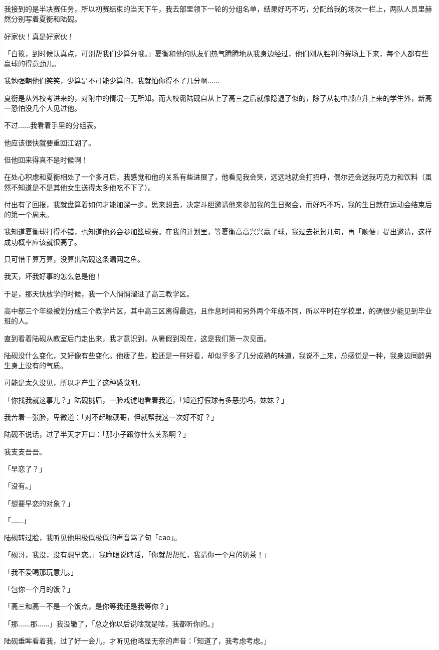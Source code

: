 我接到的是半决赛任务，所以初赛结束的当天下午，我去部里领下一轮的分组名单，结果好巧不巧，分配给我的场次一栏上，两队人员里赫然分别写着夏衡和陆砚。

好家伙！真是好家伙！

「白筱，到时候认真点，可别帮我们少算分哦。」夏衡和他的队友们热气腾腾地从我身边经过，他们刚从胜利的赛场上下来，每个人都有些赢球的得意劲儿。

我勉强朝他们笑笑，少算是不可能少算的，我就怕你得不了几分啊……

夏衡是从外校考进来的，对附中的情况一无所知。而大校霸陆砚自从上了高三之后就像隐退了似的，除了从初中部直升上来的学生外，新高一恐怕没几个人见过他。

不过……我看着手里的分组表。

他应该很快就要重回江湖了。

但他回来得真不是时候啊！

在处心积虑和夏衡相处了一个多月后，我感觉和他的关系有些进展了，他看见我会笑，远远地就会打招呼，偶尔还会送我巧克力和饮料（虽然不知道是不是其他女生送得太多他吃不下了）。

付出有了回报，我就盘算着如何才能加深一步。思来想去，决定斗胆邀请他来参加我的生日聚会，而好巧不巧，我的生日就在运动会结束后的第一个周末。

我知道夏衡球打得不错，也知道他必会参加篮球赛。在我的计划里，等夏衡高高兴兴赢了球，我过去祝贺几句，再「顺便」提出邀请，这样成功概率应该就很高了。

只可惜千算万算，没算出陆砚这条漏网之鱼。

我天，坏我好事的怎么总是他！

于是，那天快放学的时候，我一个人悄悄溜进了高三教学区。

高中部三个年级被划分成三个教学片区，其中高三区离得最远，且作息时间和另外两个年级不同，所以平时在学校里，的确很少能见到毕业班的人。

直到看着陆砚从教室后门走出来，我才意识到，从暑假到现在，这是我们第一次见面。

陆砚没什么变化，又好像有些变化。他瘦了些，脸还是一样好看，却似乎多了几分成熟的味道，我说不上来，总感觉是一种，我身边同龄男生身上没有的气质。

可能是太久没见，所以才产生了这种感觉吧。

「你找我就这事儿？」陆砚挑眉，一脸戏谑地看着我道，「知道打假球有多恶劣吗，妹妹？」

我苦着一张脸，卑微道：「对不起嘛砚哥，但就帮我这一次好不好？」

陆砚不说话，过了半天才开口：「那小子跟你什么关系啊？」

我支支吾吾。

「早恋了？」

「没有。」

「想要早恋的对象？」

「……」

陆砚转过脸，我听见他用极低极低的声音骂了句「cao」。

「砚哥，我没，没有想早恋。」我睁眼说瞎话，「你就帮帮忙，我请你一个月的奶茶！」

「我不爱喝那玩意儿。」

「包你一个月的饭？」

「高三和高一不是一个饭点，是你等我还是我等你？」

「那……那……」我没辙了，「总之你以后说啥就是啥，我都听你的。」

陆砚垂眸看着我，过了好一会儿，才听见他略显无奈的声音：「知道了，我考虑考虑。」
